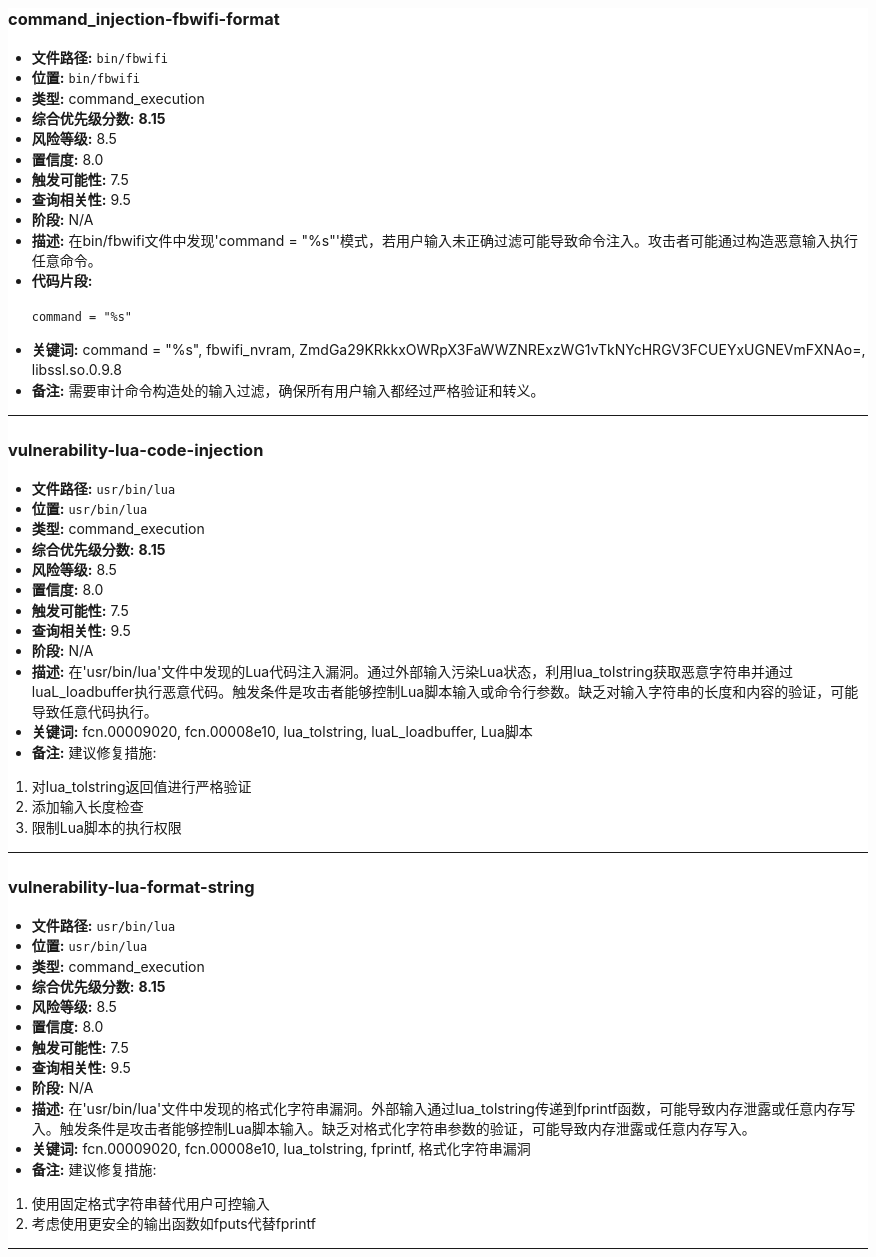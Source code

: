 ### command_injection-fbwifi-format

- **文件路径:** `bin/fbwifi`
- **位置:** `bin/fbwifi`
- **类型:** command_execution
- **综合优先级分数:** **8.15**
- **风险等级:** 8.5
- **置信度:** 8.0
- **触发可能性:** 7.5
- **查询相关性:** 9.5
- **阶段:** N/A
- **描述:** 在bin/fbwifi文件中发现'command = "%s"'模式，若用户输入未正确过滤可能导致命令注入。攻击者可能通过构造恶意输入执行任意命令。
- **代码片段:**
  ```
  command = "%s"
  ```
- **关键词:** command = "%s", fbwifi_nvram, ZmdGa29KRkkxOWRpX3FaWWZNRExzWG1vTkNYcHRGV3FCUEYxUGNEVmFXNAo=, libssl.so.0.9.8
- **备注:** 需要审计命令构造处的输入过滤，确保所有用户输入都经过严格验证和转义。

---
### vulnerability-lua-code-injection

- **文件路径:** `usr/bin/lua`
- **位置:** `usr/bin/lua`
- **类型:** command_execution
- **综合优先级分数:** **8.15**
- **风险等级:** 8.5
- **置信度:** 8.0
- **触发可能性:** 7.5
- **查询相关性:** 9.5
- **阶段:** N/A
- **描述:** 在'usr/bin/lua'文件中发现的Lua代码注入漏洞。通过外部输入污染Lua状态，利用lua_tolstring获取恶意字符串并通过luaL_loadbuffer执行恶意代码。触发条件是攻击者能够控制Lua脚本输入或命令行参数。缺乏对输入字符串的长度和内容的验证，可能导致任意代码执行。
- **关键词:** fcn.00009020, fcn.00008e10, lua_tolstring, luaL_loadbuffer, Lua脚本
- **备注:** 建议修复措施:
1. 对lua_tolstring返回值进行严格验证
2. 添加输入长度检查
3. 限制Lua脚本的执行权限

---
### vulnerability-lua-format-string

- **文件路径:** `usr/bin/lua`
- **位置:** `usr/bin/lua`
- **类型:** command_execution
- **综合优先级分数:** **8.15**
- **风险等级:** 8.5
- **置信度:** 8.0
- **触发可能性:** 7.5
- **查询相关性:** 9.5
- **阶段:** N/A
- **描述:** 在'usr/bin/lua'文件中发现的格式化字符串漏洞。外部输入通过lua_tolstring传递到fprintf函数，可能导致内存泄露或任意内存写入。触发条件是攻击者能够控制Lua脚本输入。缺乏对格式化字符串参数的验证，可能导致内存泄露或任意内存写入。
- **关键词:** fcn.00009020, fcn.00008e10, lua_tolstring, fprintf, 格式化字符串漏洞
- **备注:** 建议修复措施:
1. 使用固定格式字符串替代用户可控输入
2. 考虑使用更安全的输出函数如fputs代替fprintf

---